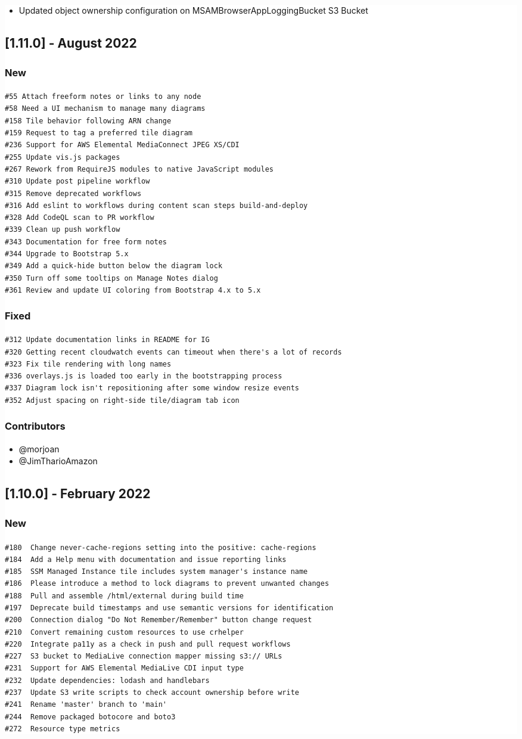 * Updated object ownership configuration on MSAMBrowserAppLoggingBucket S3 Bucket

## [1.11.0] - August 2022

### New

```
#55 Attach freeform notes or links to any node
#58 Need a UI mechanism to manage many diagrams
#158 Tile behavior following ARN change
#159 Request to tag a preferred tile diagram
#236 Support for AWS Elemental MediaConnect JPEG XS/CDI
#255 Update vis.js packages
#267 Rework from RequireJS modules to native JavaScript modules
#310 Update post pipeline workflow
#315 Remove deprecated workflows
#316 Add eslint to workflows during content scan steps build-and-deploy
#328 Add CodeQL scan to PR workflow
#339 Clean up push workflow 
#343 Documentation for free form notes 
#344 Upgrade to Bootstrap 5.x
#349 Add a quick-hide button below the diagram lock 
#350 Turn off some tooltips on Manage Notes dialog 
#361 Review and update UI coloring from Bootstrap 4.x to 5.x 
```

### Fixed

```
#312 Update documentation links in README for IG
#320 Getting recent cloudwatch events can timeout when there's a lot of records
#323 Fix tile rendering with long names
#336 overlays.js is loaded too early in the bootstrapping process
#337 Diagram lock isn't repositioning after some window resize events
#352 Adjust spacing on right-side tile/diagram tab icon 
```


### Contributors
* @morjoan
* @JimTharioAmazon



## [1.10.0] - February 2022

### New

```
#180  Change never-cache-regions setting into the positive: cache-regions
#184  Add a Help menu with documentation and issue reporting links
#185  SSM Managed Instance tile includes system manager's instance name
#186  Please introduce a method to lock diagrams to prevent unwanted changes
#188  Pull and assemble /html/external during build time
#197  Deprecate build timestamps and use semantic versions for identification
#200  Connection dialog "Do Not Remember/Remember" button change request
#210  Convert remaining custom resources to use crhelper
#220  Integrate pa11y as a check in push and pull request workflows
#227  S3 bucket to MediaLive connection mapper missing s3:// URLs
#231  Support for AWS Elemental MediaLive CDI input type
#232  Update dependencies: lodash and handlebars
#237  Update S3 write scripts to check account ownership before write
#241  Rename 'master' branch to 'main'
#244  Remove packaged botocore and boto3
#272  Resource type metrics
```
